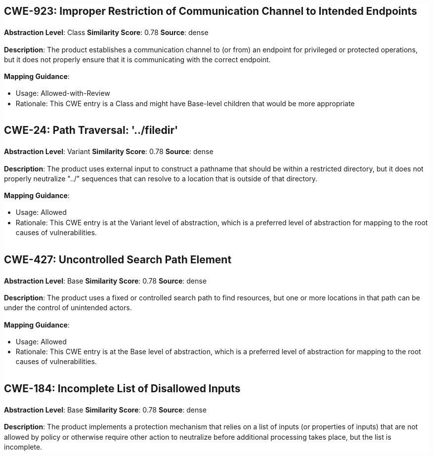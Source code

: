 ## CWE-923: Improper Restriction of Communication Channel to Intended Endpoints
**Abstraction Level**: Class
**Similarity Score**: 0.78
**Source**: dense

**Description**:
The product establishes a communication channel to (or from) an endpoint for privileged or protected operations, but it does not properly ensure that it is communicating with the correct endpoint.

**Mapping Guidance**:
- Usage: Allowed-with-Review
- Rationale: This CWE entry is a Class and might have Base-level children that would be more appropriate

## CWE-24: Path Traversal: '../filedir'
**Abstraction Level**: Variant
**Similarity Score**: 0.78
**Source**: dense

**Description**:
The product uses external input to construct a pathname that should be within a restricted directory, but it does not properly neutralize "../" sequences that can resolve to a location that is outside of that directory.

**Mapping Guidance**:
- Usage: Allowed
- Rationale: This CWE entry is at the Variant level of abstraction, which is a preferred level of abstraction for mapping to the root causes of vulnerabilities.

## CWE-427: Uncontrolled Search Path Element
**Abstraction Level**: Base
**Similarity Score**: 0.78
**Source**: dense

**Description**:
The product uses a fixed or controlled search path to find resources, but one or more locations in that path can be under the control of unintended actors.

**Mapping Guidance**:
- Usage: Allowed
- Rationale: This CWE entry is at the Base level of abstraction, which is a preferred level of abstraction for mapping to the root causes of vulnerabilities.

## CWE-184: Incomplete List of Disallowed Inputs
**Abstraction Level**: Base
**Similarity Score**: 0.78
**Source**: dense

**Description**:
The product implements a protection mechanism that relies on a list of inputs (or properties of inputs) that are not allowed by policy or otherwise require other action to neutralize before additional processing takes place, but the list is incomplete.
